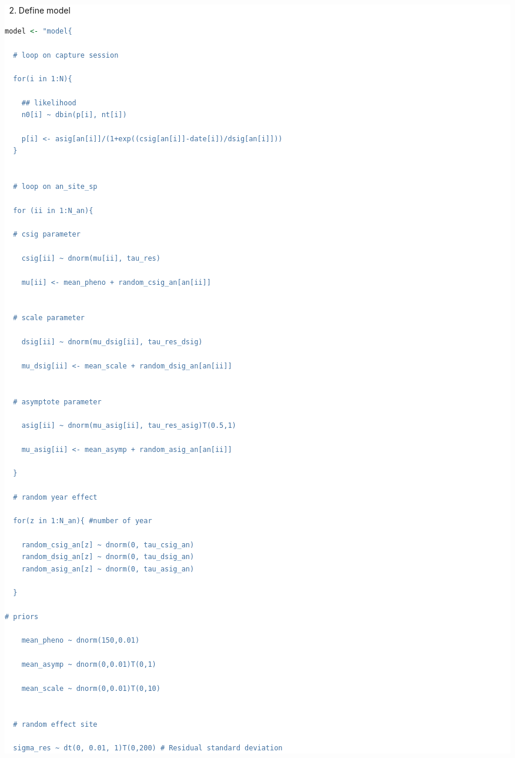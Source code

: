 2)  Define model

``` r
model <- "model{

  # loop on capture session

  for(i in 1:N){

    ## likelihood
    n0[i] ~ dbin(p[i], nt[i])
    
    p[i] <- asig[an[i]]/(1+exp((csig[an[i]]-date[i])/dsig[an[i]]))
  }


  # loop on an_site_sp

  for (ii in 1:N_an){

  # csig parameter
  
    csig[ii] ~ dnorm(mu[ii], tau_res)

    mu[ii] <- mean_pheno + random_csig_an[an[ii]]

    
  # scale parameter
  
    dsig[ii] ~ dnorm(mu_dsig[ii], tau_res_dsig)
    
    mu_dsig[ii] <- mean_scale + random_dsig_an[an[ii]] 


  # asymptote parameter  
  
    asig[ii] ~ dnorm(mu_asig[ii], tau_res_asig)T(0.5,1)
    
    mu_asig[ii] <- mean_asymp + random_asig_an[an[ii]]
    
  }
  
  # random year effect
  
  for(z in 1:N_an){ #number of year
  
    random_csig_an[z] ~ dnorm(0, tau_csig_an)
    random_dsig_an[z] ~ dnorm(0, tau_dsig_an)
    random_asig_an[z] ~ dnorm(0, tau_asig_an)
  
  }

# priors

    mean_pheno ~ dnorm(150,0.01)

    mean_asymp ~ dnorm(0,0.01)T(0,1)
    
    mean_scale ~ dnorm(0,0.01)T(0,10)


  # random effect site

  sigma_res ~ dt(0, 0.01, 1)T(0,200) # Residual standard deviation
```
